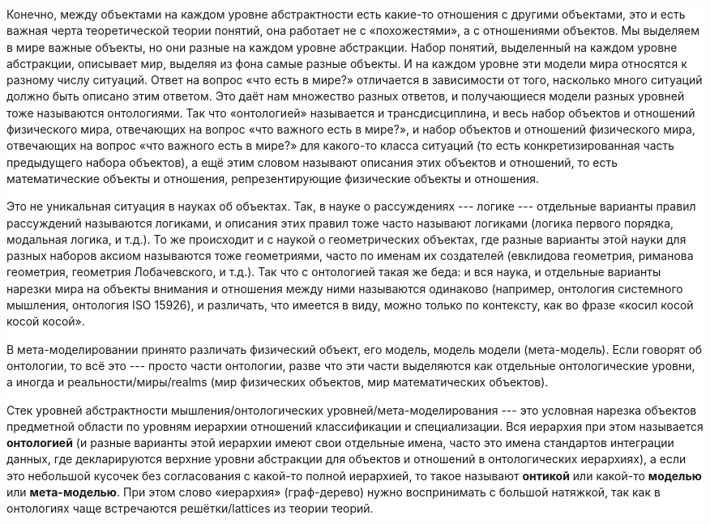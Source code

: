 Конечно, между объектами на каждом уровне абстрактности есть какие-то
отношения с другими объектами, это и есть важная черта теоретической
теории понятий, она работает не с «похожестями», а с отношениями
объектов. Мы выделяем в мире важные объекты, но они разные на каждом
уровне абстракции. Набор понятий, выделенный на каждом уровне
абстракции, описывает мир, выделяя из фона самые разные объекты. И на
каждом уровне эти модели мира относятся к разному числу ситуаций. Ответ
на вопрос «что есть в мире?» отличается в зависимости от того, насколько
много ситуаций должно быть описано этим ответом. Это даёт нам множество
разных ответов, и получающиеся модели разных уровней тоже называются
онтологиями. Так что «онтологией» называется и трансдисциплина, и весь
набор объектов и отношений физического мира, отвечающих на вопрос «что
важного есть в мире?», и набор объектов и отношений физического мира,
отвечающих на вопрос «что важного есть в мире?» для какого-то класса
ситуаций (то есть конкретизированная часть предыдущего набора объектов),
а ещё этим словом называют описания этих объектов и отношений, то есть
математические объекты и отношения, репрезентирующие физические объекты
и отношения.

Это не уникальная ситуация в науках об объектах. Так, в науке о
рассуждениях --- логике --- отдельные варианты правил рассуждений
называются логиками, и описания этих правил тоже часто называют логиками
(логика первого порядка, модальная логика, и т.д.). То же происходит и с
наукой о геометрических объектах, где разные варианты этой науки для
разных наборов аксиом называются тоже геометриями, часто по именам их
создателей (евклидова геометрия, риманова геометрия, геометрия
Лобачевского, и т.д.). Так что с онтологией такая же беда: и вся наука,
и отдельные варианты нарезки мира на объекты внимания и отношения между
ними называются одинаково (например, онтология системного мышления,
онтология ISO 15926), и различать, что имеется в виду, можно только по
контексту, как во фразе «косил косой косой косой».

В мета-моделировании принято различать физический объект, его модель,
модель модели (мета-модель). Если говорят об онтологии, то всё это ---
просто части онтологии, разве что эти части выделяются как отдельные
онтологические уровни, а иногда и реальности/миры/realms (мир физических
объектов, мир математических объектов).

Стек уровней абстрактности мышления/онтологических
уровней/мета-моделирования --- это условная нарезка объектов предметной
области по уровням иерархии отношений классификации и специализации. Вся
иерархия при этом называется **онтологией** (и разные варианты этой
иерархии имеют свои отдельные имена, часто это имена стандартов
интеграции данных, где декларируются верхние уровни абстракции для
объектов и отношений в онтологических иерархиях), а если это небольшой
кусочек без согласования с какой-то полной иерархией, то такое называют
**онтикой** или какой-то **моделью** или **мета-моделью**. При этом
слово «иерархия» (граф-дерево) нужно воспринимать с большой натяжкой,
так как в онтологиях чаще встречаются решётки/lattices из теории теорий.
